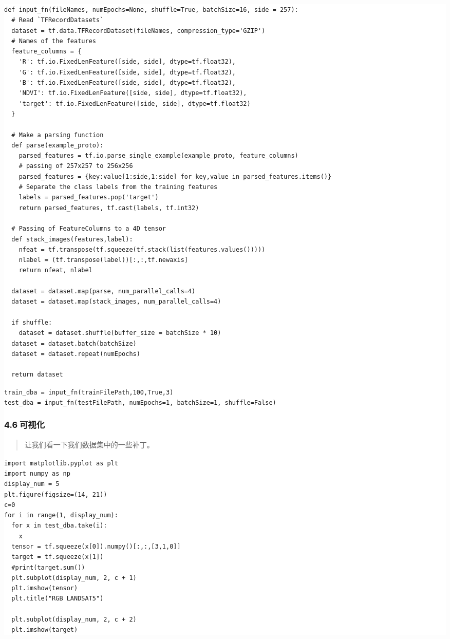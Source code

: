 ```
def input_fn(fileNames, numEpochs=None, shuffle=True, batchSize=16, side = 257):
  # Read `TFRecordDatasets` 
  dataset = tf.data.TFRecordDataset(fileNames, compression_type='GZIP')
  # Names of the features 
  feature_columns = {
    'R': tf.io.FixedLenFeature([side, side], dtype=tf.float32),  
    'G': tf.io.FixedLenFeature([side, side], dtype=tf.float32),  
    'B': tf.io.FixedLenFeature([side, side], dtype=tf.float32),    
    'NDVI': tf.io.FixedLenFeature([side, side], dtype=tf.float32),    
    'target': tf.io.FixedLenFeature([side, side], dtype=tf.float32)
  }

  # Make a parsing function
  def parse(example_proto):
    parsed_features = tf.io.parse_single_example(example_proto, feature_columns)   
    # passing of 257x257 to 256x256
    parsed_features = {key:value[1:side,1:side] for key,value in parsed_features.items()} 
    # Separate the class labels from the training features
    labels = parsed_features.pop('target')
    return parsed_features, tf.cast(labels, tf.int32)

  # Passing of FeatureColumns to a 4D tensor
  def stack_images(features,label):         
    nfeat = tf.transpose(tf.squeeze(tf.stack(list(features.values()))))
    nlabel = (tf.transpose(label))[:,:,tf.newaxis]
    return nfeat, nlabel

  dataset = dataset.map(parse, num_parallel_calls=4)
  dataset = dataset.map(stack_images, num_parallel_calls=4)

  if shuffle:
    dataset = dataset.shuffle(buffer_size = batchSize * 10)
  dataset = dataset.batch(batchSize)
  dataset = dataset.repeat(numEpochs)

  return dataset
```

```
train_dba = input_fn(trainFilePath,100,True,3)
test_dba = input_fn(testFilePath, numEpochs=1, batchSize=1, shuffle=False)
```

### 4.6 可视化

> 让我们看一下我们数据集中的一些补丁。

```
import matplotlib.pyplot as plt
import numpy as np
display_num = 5
plt.figure(figsize=(14, 21))
c=0
for i in range(1, display_num):
  for x in test_dba.take(i):
    x  
  tensor = tf.squeeze(x[0]).numpy()[:,:,[3,1,0]]
  target = tf.squeeze(x[1])
  #print(target.sum())  
  plt.subplot(display_num, 2, c + 1)
  plt.imshow(tensor)
  plt.title("RGB LANDSAT5")

  plt.subplot(display_num, 2, c + 2)
  plt.imshow(target)
```
